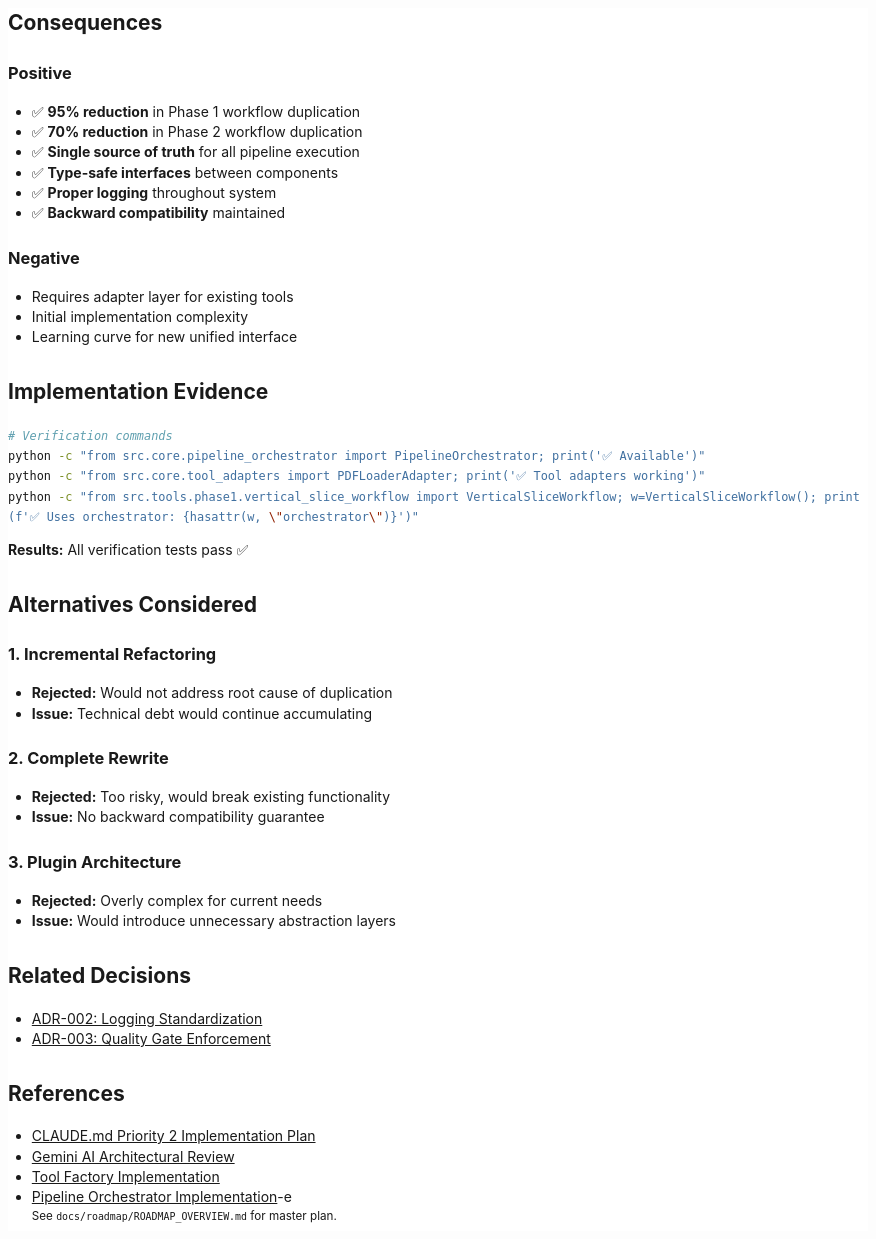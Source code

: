 ## Consequences

### Positive
- ✅ **95% reduction** in Phase 1 workflow duplication
- ✅ **70% reduction** in Phase 2 workflow duplication  
- ✅ **Single source of truth** for all pipeline execution
- ✅ **Type-safe interfaces** between components
- ✅ **Proper logging** throughout system
- ✅ **Backward compatibility** maintained

### Negative
- Requires adapter layer for existing tools
- Initial implementation complexity
- Learning curve for new unified interface

## Implementation Evidence
```bash
# Verification commands
python -c "from src.core.pipeline_orchestrator import PipelineOrchestrator; print('✅ Available')"
python -c "from src.core.tool_adapters import PDFLoaderAdapter; print('✅ Tool adapters working')"
python -c "from src.tools.phase1.vertical_slice_workflow import VerticalSliceWorkflow; w=VerticalSliceWorkflow(); print(f'✅ Uses orchestrator: {hasattr(w, \"orchestrator\")}')"
```

**Results:** All verification tests pass ✅

## Alternatives Considered

### 1. Incremental Refactoring
- **Rejected:** Would not address root cause of duplication
- **Issue:** Technical debt would continue accumulating

### 2. Complete Rewrite
- **Rejected:** Too risky, would break existing functionality
- **Issue:** No backward compatibility guarantee

### 3. Plugin Architecture
- **Rejected:** Overly complex for current needs
- **Issue:** Would introduce unnecessary abstraction layers

## Related Decisions
- [ADR-002: Logging Standardization](ADR-002-Logging-Standardization.md)
- [ADR-003: Quality Gate Enforcement](ADR-003-Quality-Gate-Enforcement.md)

## References
- [CLAUDE.md Priority 2 Implementation Plan](../../CLAUDE.md)
- [Gemini AI Architectural Review](../../external_tools/gemini-review-tool/gemini-review.md)
- [Tool Factory Implementation](../../src/core/tool_factory.py)
- [Pipeline Orchestrator Implementation](../../src/core/pipeline_orchestrator.py)-e 
<br><sup>See `docs/roadmap/ROADMAP_OVERVIEW.md` for master plan.</sup>
